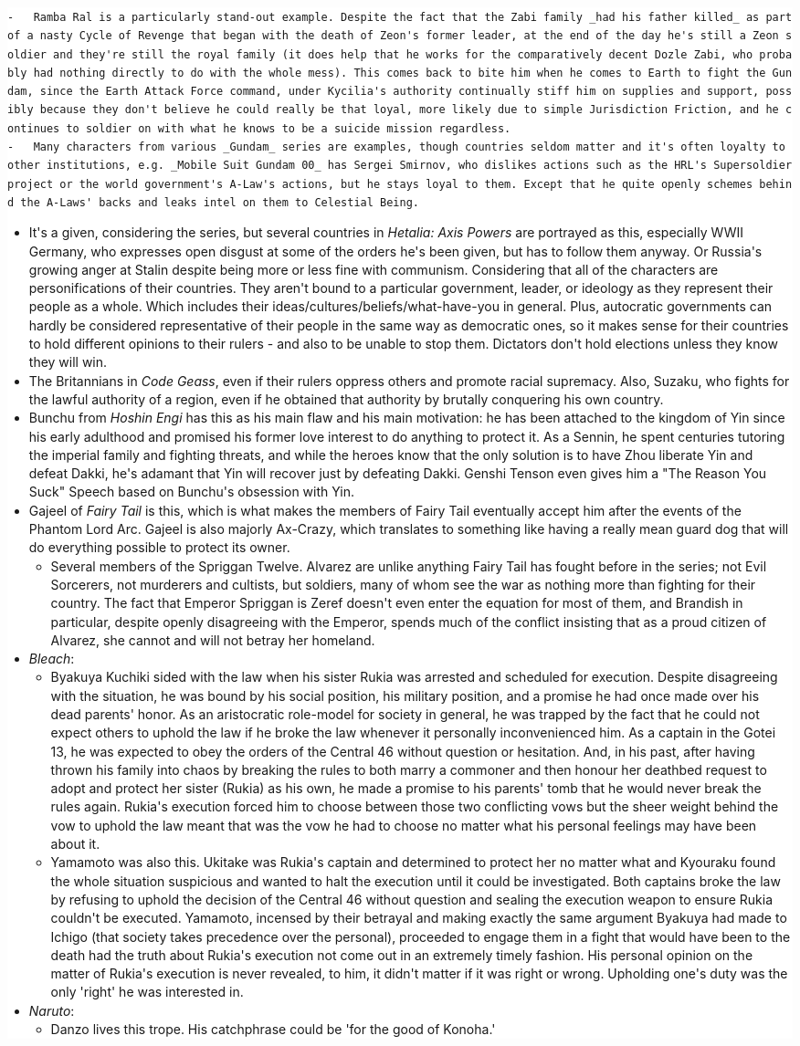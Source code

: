     -   Ramba Ral is a particularly stand-out example. Despite the fact that the Zabi family _had his father killed_ as part of a nasty Cycle of Revenge that began with the death of Zeon's former leader, at the end of the day he's still a Zeon soldier and they're still the royal family (it does help that he works for the comparatively decent Dozle Zabi, who probably had nothing directly to do with the whole mess). This comes back to bite him when he comes to Earth to fight the Gundam, since the Earth Attack Force command, under Kycilia's authority continually stiff him on supplies and support, possibly because they don't believe he could really be that loyal, more likely due to simple Jurisdiction Friction, and he continues to soldier on with what he knows to be a suicide mission regardless.
    -   Many characters from various _Gundam_ series are examples, though countries seldom matter and it's often loyalty to other institutions, e.g. _Mobile Suit Gundam 00_ has Sergei Smirnov, who dislikes actions such as the HRL's Supersoldier project or the world government's A-Law's actions, but he stays loyal to them. Except that he quite openly schemes behind the A-Laws' backs and leaks intel on them to Celestial Being.
-   It's a given, considering the series, but several countries in _Hetalia: Axis Powers_ are portrayed as this, especially WWII Germany, who expresses open disgust at some of the orders he's been given, but has to follow them anyway. Or Russia's growing anger at Stalin despite being more or less fine with communism. Considering that all of the characters are personifications of their countries. They aren't bound to a particular government, leader, or ideology as they represent their people as a whole. Which includes their ideas/cultures/beliefs/what-have-you in general. Plus, autocratic governments can hardly be considered representative of their people in the same way as democratic ones, so it makes sense for their countries to hold different opinions to their rulers - and also to be unable to stop them. Dictators don't hold elections unless they know they will win.
-   The Britannians in _Code Geass_, even if their rulers oppress others and promote racial supremacy. Also, Suzaku, who fights for the lawful authority of a region, even if he obtained that authority by brutally conquering his own country.
-   Bunchu from _Hoshin Engi_ has this as his main flaw and his main motivation: he has been attached to the kingdom of Yin since his early adulthood and promised his former love interest to do anything to protect it. As a Sennin, he spent centuries tutoring the imperial family and fighting threats, and while the heroes know that the only solution is to have Zhou liberate Yin and defeat Dakki, he's adamant that Yin will recover just by defeating Dakki. Genshi Tenson even gives him a "The Reason You Suck" Speech based on Bunchu's obsession with Yin.
-   Gajeel of _Fairy Tail_ is this, which is what makes the members of Fairy Tail eventually accept him after the events of the Phantom Lord Arc. Gajeel is also majorly Ax-Crazy, which translates to something like having a really mean guard dog that will do everything possible to protect its owner.
    -   Several members of the Spriggan Twelve. Alvarez are unlike anything Fairy Tail has fought before in the series; not Evil Sorcerers, not murderers and cultists, but soldiers, many of whom see the war as nothing more than fighting for their country. The fact that Emperor Spriggan is Zeref doesn't even enter the equation for most of them, and Brandish in particular, despite openly disagreeing with the Emperor, spends much of the conflict insisting that as a proud citizen of Alvarez, she cannot and will not betray her homeland.
-   _Bleach_:
    -   Byakuya Kuchiki sided with the law when his sister Rukia was arrested and scheduled for execution. Despite disagreeing with the situation, he was bound by his social position, his military position, and a promise he had once made over his dead parents' honor. As an aristocratic role-model for society in general, he was trapped by the fact that he could not expect others to uphold the law if he broke the law whenever it personally inconvenienced him. As a captain in the Gotei 13, he was expected to obey the orders of the Central 46 without question or hesitation. And, in his past, after having thrown his family into chaos by breaking the rules to both marry a commoner and then honour her deathbed request to adopt and protect her sister (Rukia) as his own, he made a promise to his parents' tomb that he would never break the rules again. Rukia's execution forced him to choose between those two conflicting vows but the sheer weight behind the vow to uphold the law meant that was the vow he had to choose no matter what his personal feelings may have been about it.
    -   Yamamoto was also this. Ukitake was Rukia's captain and determined to protect her no matter what and Kyouraku found the whole situation suspicious and wanted to halt the execution until it could be investigated. Both captains broke the law by refusing to uphold the decision of the Central 46 without question and sealing the execution weapon to ensure Rukia couldn't be executed. Yamamoto, incensed by their betrayal and making exactly the same argument Byakuya had made to Ichigo (that society takes precedence over the personal), proceeded to engage them in a fight that would have been to the death had the truth about Rukia's execution not come out in an extremely timely fashion. His personal opinion on the matter of Rukia's execution is never revealed, to him, it didn't matter if it was right or wrong. Upholding one's duty was the only 'right' he was interested in.
-   _Naruto_:
    -   Danzo lives this trope. His catchphrase could be 'for the good of Konoha.'